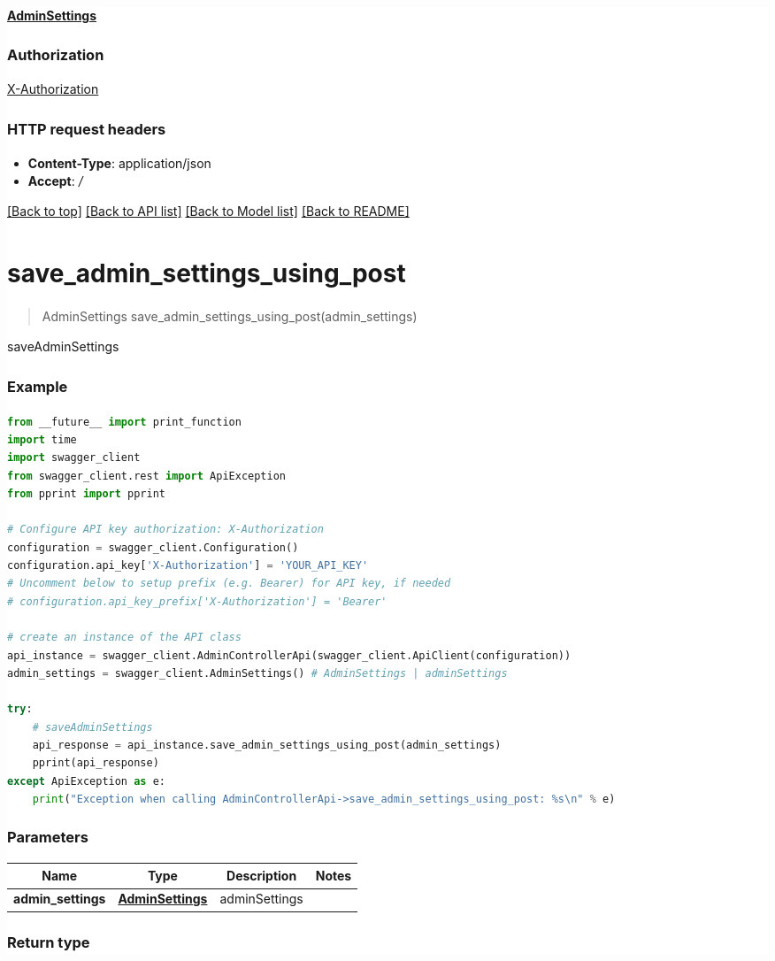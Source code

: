 [**AdminSettings**](AdminSettings.md)

### Authorization

[X-Authorization](../README.md#X-Authorization)

### HTTP request headers

 - **Content-Type**: application/json
 - **Accept**: */*

[[Back to top]](#) [[Back to API list]](../README.md#documentation-for-api-endpoints) [[Back to Model list]](../README.md#documentation-for-models) [[Back to README]](../README.md)

# **save_admin_settings_using_post**
> AdminSettings save_admin_settings_using_post(admin_settings)

saveAdminSettings

### Example 
```python
from __future__ import print_function
import time
import swagger_client
from swagger_client.rest import ApiException
from pprint import pprint

# Configure API key authorization: X-Authorization
configuration = swagger_client.Configuration()
configuration.api_key['X-Authorization'] = 'YOUR_API_KEY'
# Uncomment below to setup prefix (e.g. Bearer) for API key, if needed
# configuration.api_key_prefix['X-Authorization'] = 'Bearer'

# create an instance of the API class
api_instance = swagger_client.AdminControllerApi(swagger_client.ApiClient(configuration))
admin_settings = swagger_client.AdminSettings() # AdminSettings | adminSettings

try: 
    # saveAdminSettings
    api_response = api_instance.save_admin_settings_using_post(admin_settings)
    pprint(api_response)
except ApiException as e:
    print("Exception when calling AdminControllerApi->save_admin_settings_using_post: %s\n" % e)
```

### Parameters

Name | Type | Description  | Notes
------------- | ------------- | ------------- | -------------
 **admin_settings** | [**AdminSettings**](AdminSettings.md)| adminSettings | 

### Return type

